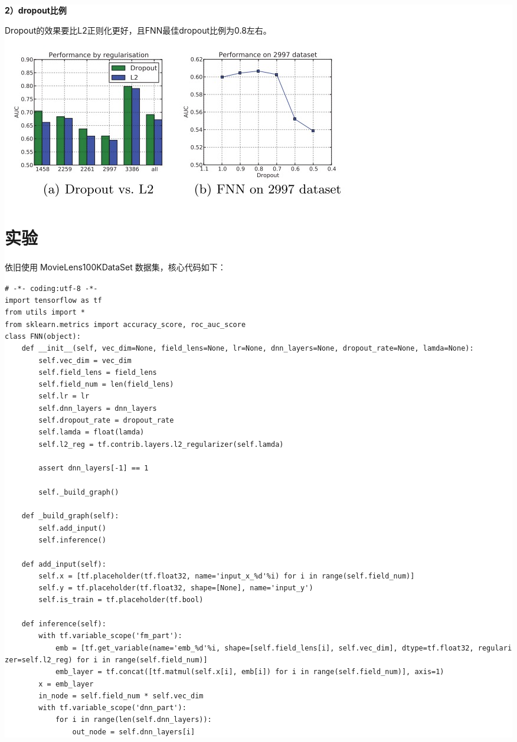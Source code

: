 **2）dropout比例**

Dropout的效果要比L2正则化更好，且FNN最佳dropout比例为0.8左右。

![avatar](/images/rec/rec-64.png)

# 实验

依旧使用 MovieLens100KDataSet 数据集，核心代码如下：

```
# -*- coding:utf-8 -*-
import tensorflow as tf
from utils import *
from sklearn.metrics import accuracy_score, roc_auc_score
class FNN(object):
    def __init__(self, vec_dim=None, field_lens=None, lr=None, dnn_layers=None, dropout_rate=None, lamda=None):
        self.vec_dim = vec_dim
        self.field_lens = field_lens
        self.field_num = len(field_lens)
        self.lr = lr
        self.dnn_layers = dnn_layers
        self.dropout_rate = dropout_rate
        self.lamda = float(lamda)
        self.l2_reg = tf.contrib.layers.l2_regularizer(self.lamda)

        assert dnn_layers[-1] == 1

        self._build_graph()

    def _build_graph(self):
        self.add_input()
        self.inference()

    def add_input(self):
        self.x = [tf.placeholder(tf.float32, name='input_x_%d'%i) for i in range(self.field_num)]
        self.y = tf.placeholder(tf.float32, shape=[None], name='input_y')
        self.is_train = tf.placeholder(tf.bool)

    def inference(self):
        with tf.variable_scope('fm_part'):
            emb = [tf.get_variable(name='emb_%d'%i, shape=[self.field_lens[i], self.vec_dim], dtype=tf.float32, regularizer=self.l2_reg) for i in range(self.field_num)]
            emb_layer = tf.concat([tf.matmul(self.x[i], emb[i]) for i in range(self.field_num)], axis=1)
        x = emb_layer
        in_node = self.field_num * self.vec_dim
        with tf.variable_scope('dnn_part'):
            for i in range(len(self.dnn_layers)):
                out_node = self.dnn_layers[i]
```